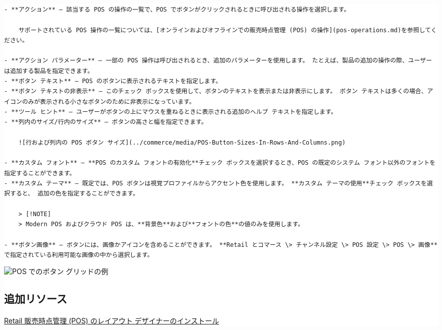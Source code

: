     - **アクション** – 該当する POS の操作の一覧で、POS でボタンがクリックされるときに呼び出される操作を選択します。

        サポートされている POS 操作の一覧については、[オンラインおよびオフラインでの販売時点管理 (POS) の操作](pos-operations.md)を参照してください。

    - **アクション パラメーター** – 一部の POS 操作は呼び出されるとき、追加のパラメーターを使用します。 たとえば、製品の追加の操作の際、ユーザーは追加する製品を指定できます。
    - **ボタン テキスト** – POS のボタンに表示されるテキストを指定します。
    - **ボタン テキストの非表示** – このチェック ボックスを使用して、ボタンのテキストを表示または非表示にします。 ボタン テキストは多くの場合、アイコンのみが表示される小さなボタンのために非表示になっています。
    - **ツール ヒント** – ユーザーがボタンの上にマウスを重ねるときに表示される追加のヘルプ テキストを指定します。
    - **列内のサイズ/行内のサイズ** – ボタンの高さと幅を指定できます。

        ![行および列内の POS ボタン サイズ](../commerce/media/POS-Button-Sizes-In-Rows-And-Columns.png)

    - **カスタム フォント** – **POS のカスタム フォントの有効化**チェック ボックスを選択するとき、POS の既定のシステム フォント以外のフォントを指定することができます。
    - **カスタム テーマ** – 既定では、POS ボタンは視覚プロファイルからアクセント色を使用します。 **カスタム テーマの使用**チェック ボックスを選択すると、 追加の色を指定することができます。

        > [!NOTE]
        > Modern POS およびクラウド POS は、**背景色**および**フォントの色**の値のみを使用します。

    - **ボタン画像** – ボタンには、画像かアイコンを含めることができます。 **Retail とコマース \> チャンネル設定 \> POS 設定 \> POS \> 画像**で指定されている利用可能な画像の中から選択します。

![POS でのボタン グリッドの例](../commerce/media/Example-Button-Grid-In-POS.png)

## <a name="additional-resources"></a>追加リソース

[Retail 販売時点管理 (POS) のレイアウト デザイナーのインストール](install-pos-layout-designer.md)

